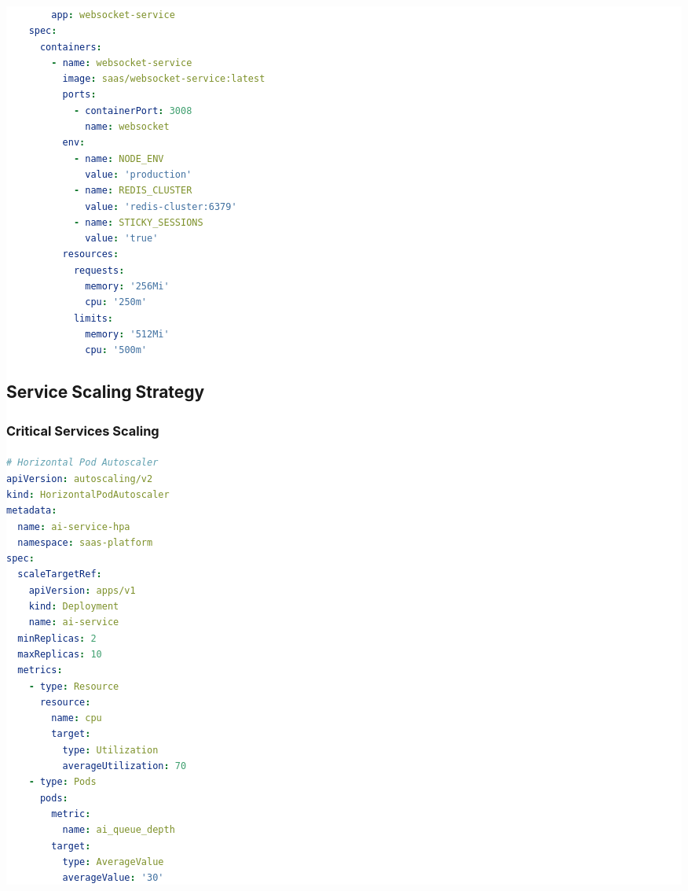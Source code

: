 ```yaml
        app: websocket-service
    spec:
      containers:
        - name: websocket-service
          image: saas/websocket-service:latest
          ports:
            - containerPort: 3008
              name: websocket
          env:
            - name: NODE_ENV
              value: 'production'
            - name: REDIS_CLUSTER
              value: 'redis-cluster:6379'
            - name: STICKY_SESSIONS
              value: 'true'
          resources:
            requests:
              memory: '256Mi'
              cpu: '250m'
            limits:
              memory: '512Mi'
              cpu: '500m'
```

## Service Scaling Strategy

### Critical Services Scaling

```yaml
# Horizontal Pod Autoscaler
apiVersion: autoscaling/v2
kind: HorizontalPodAutoscaler
metadata:
  name: ai-service-hpa
  namespace: saas-platform
spec:
  scaleTargetRef:
    apiVersion: apps/v1
    kind: Deployment
    name: ai-service
  minReplicas: 2
  maxReplicas: 10
  metrics:
    - type: Resource
      resource:
        name: cpu
        target:
          type: Utilization
          averageUtilization: 70
    - type: Pods
      pods:
        metric:
          name: ai_queue_depth
        target:
          type: AverageValue
          averageValue: '30'
```
